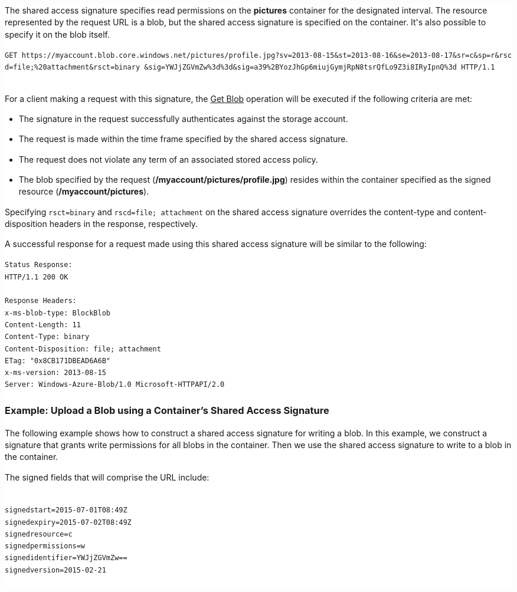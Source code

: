  The shared access signature specifies read permissions on the **pictures** container for the designated interval. The resource represented by the request URL is a blob, but the shared access signature is specified on the container. It's also possible to specify it on the blob itself.  
  
```  
GET https://myaccount.blob.core.windows.net/pictures/profile.jpg?sv=2013-08-15&st=2013-08-16&se=2013-08-17&sr=c&sp=r&rscd=file;%20attachment&rsct=binary &sig=YWJjZGVmZw%3d%3d&sig=a39%2BYozJhGp6miujGymjRpN8tsrQfLo9Z3i8IRyIpnQ%3d HTTP/1.1  
  
```  
  
 For a client making a request with this signature, the [Get Blob](Get-Blob.md) operation will be executed if the following criteria are met:  
  
-   The signature in the request successfully authenticates against the storage account.  
  
-   The request is made within the time frame specified by the shared access signature.  
  
-   The request does not violate any term of an associated stored access policy.  
  
-   The blob specified by the request (**/myaccount/pictures/profile.jpg**) resides within the container specified as the signed resource (**/myaccount/pictures**).  
  
 Specifying `rsct=binary` and `rscd=file; attachment` on the shared access signature overrides the content-type and content-disposition headers in the response, respectively.  
  
 A successful response for a request made using this shared access signature will be similar to the following:  
  
```  
Status Response:  
HTTP/1.1 200 OK  
  
Response Headers:  
x-ms-blob-type: BlockBlob  
Content-Length: 11  
Content-Type: binary  
Content-Disposition: file; attachment  
ETag: "0x8CB171DBEAD6A6B"  
x-ms-version: 2013-08-15  
Server: Windows-Azure-Blob/1.0 Microsoft-HTTPAPI/2.0  
```  
  
### Example: Upload a Blob using a Container’s Shared Access Signature  
 The following example shows how to construct a shared access signature for writing a blob. In this example, we construct a signature that grants write permissions for all blobs in the container. Then we use the shared access signature to write to a blob in the container.  
  
 The signed fields that will comprise the URL include:  
  
```  
  
signedstart=2015-07-01T08:49Z  
signedexpiry=2015-07-02T08:49Z  
signedresource=c  
signedpermissions=w  
signedidentifier=YWJjZGVmZw==  
signedversion=2015-02-21  
  
```  
  